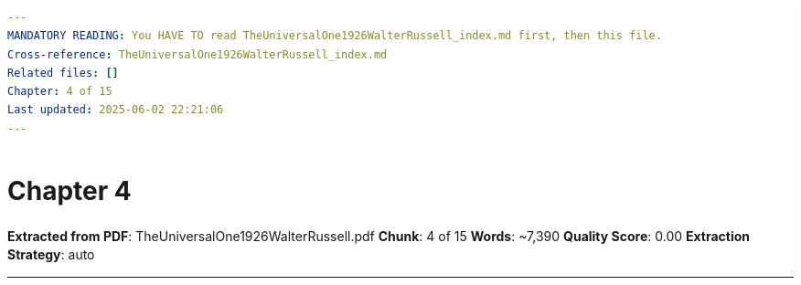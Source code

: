 ```yaml
---
MANDATORY READING: You HAVE TO read TheUniversalOne1926WalterRussell_index.md first, then this file.
Cross-reference: TheUniversalOne1926WalterRussell_index.md
Related files: []
Chapter: 4 of 15
Last updated: 2025-06-02 22:21:06
---
```


# Chapter 4

**Extracted from PDF**: TheUniversalOne1926WalterRussell.pdf
**Chunk**: 4 of 15
**Words**: ~7,390
**Quality Score**: 0.00
**Extraction Strategy**: auto

---
